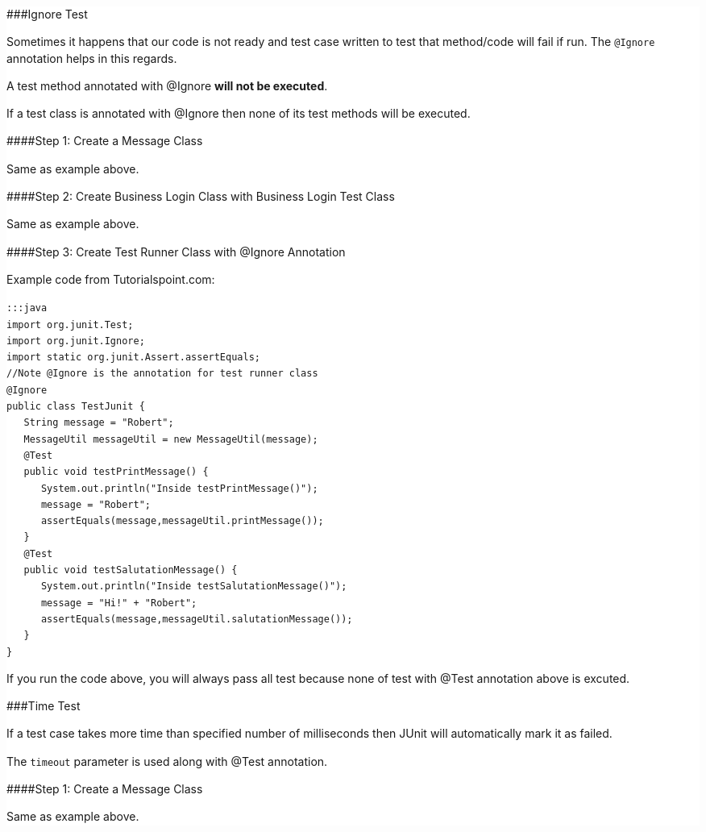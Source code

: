 ###Ignore Test

Sometimes it happens that our code is not ready and test case written to test that method/code will fail if run. The `@Ignore` annotation helps in this regards.

A test method annotated with @Ignore **will not be executed**.

If a test class is annotated with @Ignore then none of its test methods will be executed.

####Step 1: Create a Message Class

Same as example above.

####Step 2: Create Business Login Class with Business Login Test Class

Same as example above.

####Step 3: Create Test Runner Class with @Ignore Annotation

Example code from Tutorialspoint.com:

    :::java
    import org.junit.Test;
    import org.junit.Ignore;
    import static org.junit.Assert.assertEquals;
    //Note @Ignore is the annotation for test runner class
    @Ignore
    public class TestJunit {
       String message = "Robert";
       MessageUtil messageUtil = new MessageUtil(message);
       @Test
       public void testPrintMessage() {
          System.out.println("Inside testPrintMessage()");
          message = "Robert";
          assertEquals(message,messageUtil.printMessage());
       }
       @Test
       public void testSalutationMessage() {
          System.out.println("Inside testSalutationMessage()");
          message = "Hi!" + "Robert";
          assertEquals(message,messageUtil.salutationMessage());
       }
    }

If you run the code above, you will always pass all test because none of test with @Test annotation above is excuted.

###Time Test

If a test case takes more time than specified number of milliseconds then JUnit will automatically mark it as failed.

The `timeout` parameter is used along with @Test annotation.


####Step 1: Create a Message Class

Same as example above.
